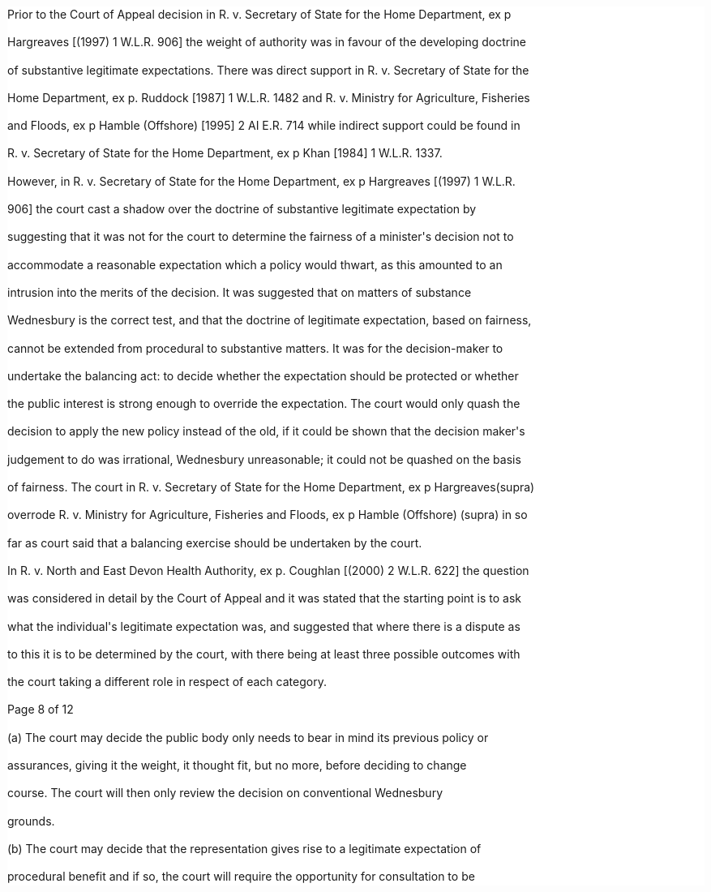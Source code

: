 Prior to the Court of Appeal decision in R. v. Secretary of State for the Home Department, ex p

Hargreaves [(1997) 1 W.L.R. 906] the weight of authority was in favour of the developing doctrine

of substantive legitimate expectations. There was direct support in R. v. Secretary of State for the

Home Department, ex p. Ruddock [1987] 1 W.L.R. 1482 and R. v. Ministry for Agriculture, Fisheries

and Floods, ex p Hamble (Offshore) [1995] 2 AI E.R. 714 while indirect support could be found in

R. v. Secretary of State for the Home Department, ex p Khan [1984] 1 W.L.R. 1337.

However, in R. v. Secretary of State for the Home Department, ex p Hargreaves [(1997) 1 W.L.R.

906] the court cast a shadow over the doctrine of substantive legitimate expectation by

suggesting that it was not for the court to determine the fairness of a minister's decision not to

accommodate a reasonable expectation which a policy would thwart, as this amounted to an

intrusion into the merits of the decision. It was suggested that on matters of substance

Wednesbury is the correct test, and that the doctrine of legitimate expectation, based on fairness,

cannot be extended from procedural to substantive matters. It was for the decision-maker to

undertake the balancing act: to decide whether the expectation should be protected or whether

the public interest is strong enough to override the expectation. The court would only quash the

decision to apply the new policy instead of the old, if it could be shown that the decision maker's

judgement to do was irrational, Wednesbury unreasonable; it could not be quashed on the basis

of fairness. The court in R. v. Secretary of State for the Home Department, ex p Hargreaves(supra)

overrode R. v. Ministry for Agriculture, Fisheries and Floods, ex p Hamble (Offshore) (supra) in so

far as court said that a balancing exercise should be undertaken by the court.

In R. v. North and East Devon Health Authority, ex p. Coughlan [(2000) 2 W.L.R. 622] the question

was considered in detail by the Court of Appeal and it was stated that the starting point is to ask

what the individual's legitimate expectation was, and suggested that where there is a dispute as

to this it is to be determined by the court, with there being at least three possible outcomes with

the court taking a different role in respect of each category.

Page 8 of 12

(a) The court may decide the public body only needs to bear in mind its previous policy or

assurances, giving it the weight, it thought fit, but no more, before deciding to change

course. The court will then only review the decision on conventional Wednesbury

grounds.

(b) The court may decide that the representation gives rise to a legitimate expectation of

procedural benefit and if so, the court will require the opportunity for consultation to be

